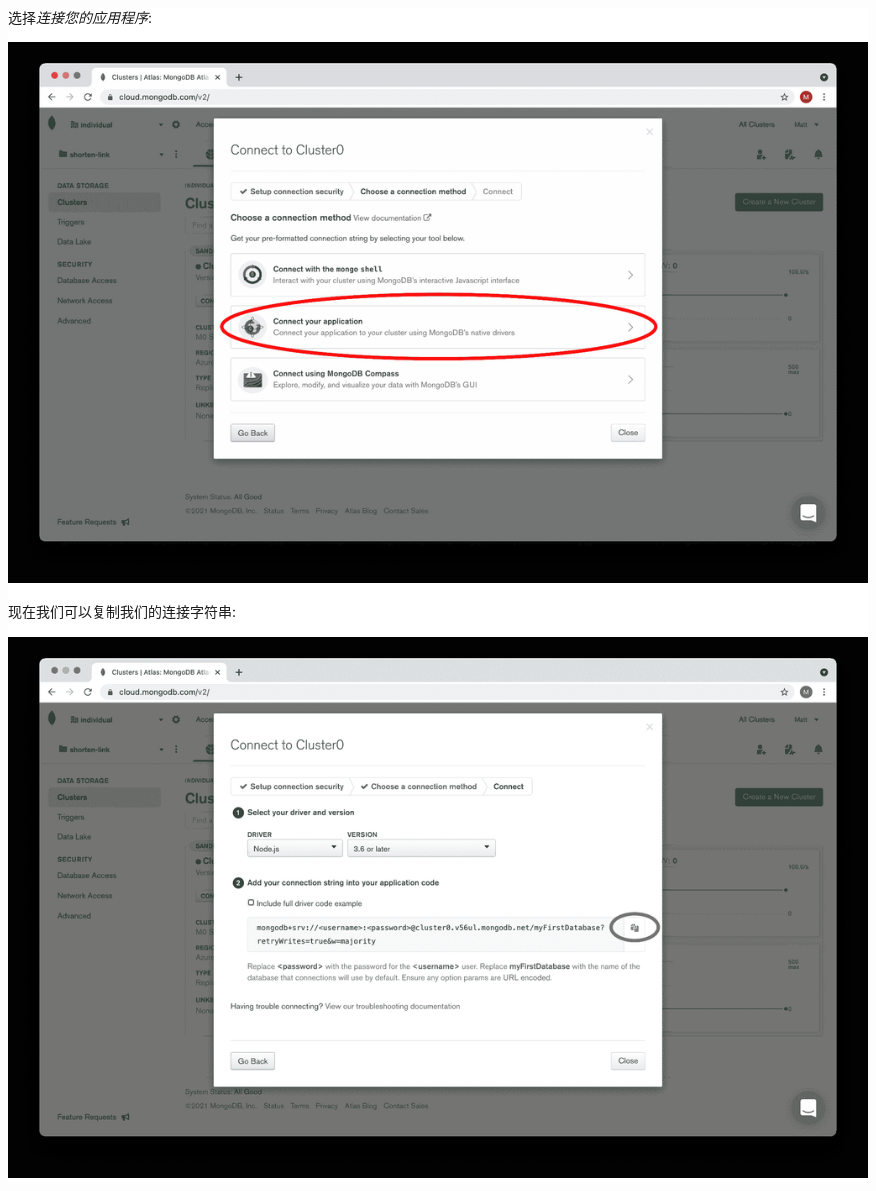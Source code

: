 选择*连接您的应用程序*:

![cluster-5](img/135439bd23b3967dd765c6d6dc4bf647.png)

现在我们可以复制我们的连接字符串:

![cluster-7](img/21fa03cda39ff287257a539a625de0a3.png)
